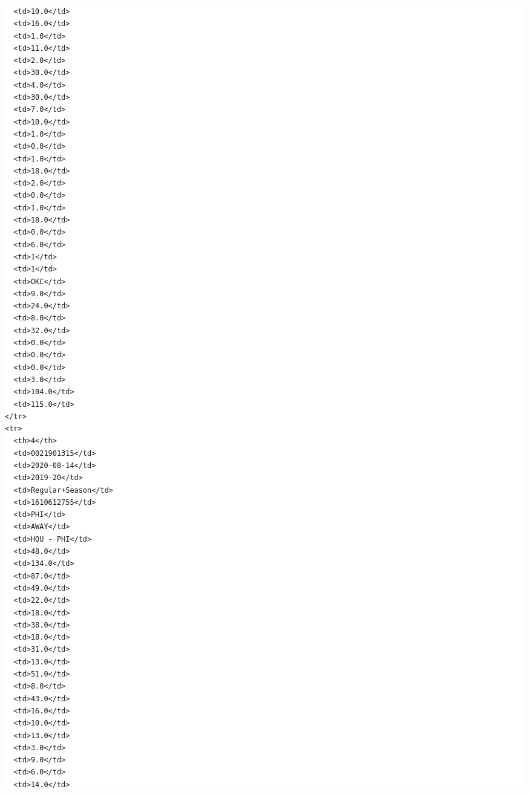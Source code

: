       <td>10.0</td>
      <td>16.0</td>
      <td>1.0</td>
      <td>11.0</td>
      <td>2.0</td>
      <td>30.0</td>
      <td>4.0</td>
      <td>30.0</td>
      <td>7.0</td>
      <td>10.0</td>
      <td>1.0</td>
      <td>0.0</td>
      <td>1.0</td>
      <td>18.0</td>
      <td>2.0</td>
      <td>0.0</td>
      <td>1.0</td>
      <td>18.0</td>
      <td>0.0</td>
      <td>6.0</td>
      <td>1</td>
      <td>1</td>
      <td>OKC</td>
      <td>9.0</td>
      <td>24.0</td>
      <td>8.0</td>
      <td>32.0</td>
      <td>0.0</td>
      <td>0.0</td>
      <td>0.0</td>
      <td>3.0</td>
      <td>104.0</td>
      <td>115.0</td>
    </tr>
    <tr>
      <th>4</th>
      <td>0021901315</td>
      <td>2020-08-14</td>
      <td>2019-20</td>
      <td>Regular+Season</td>
      <td>1610612755</td>
      <td>PHI</td>
      <td>AWAY</td>
      <td>HOU - PHI</td>
      <td>48.0</td>
      <td>134.0</td>
      <td>87.0</td>
      <td>49.0</td>
      <td>22.0</td>
      <td>18.0</td>
      <td>38.0</td>
      <td>18.0</td>
      <td>31.0</td>
      <td>13.0</td>
      <td>51.0</td>
      <td>8.0</td>
      <td>43.0</td>
      <td>16.0</td>
      <td>10.0</td>
      <td>13.0</td>
      <td>3.0</td>
      <td>9.0</td>
      <td>6.0</td>
      <td>14.0</td>
